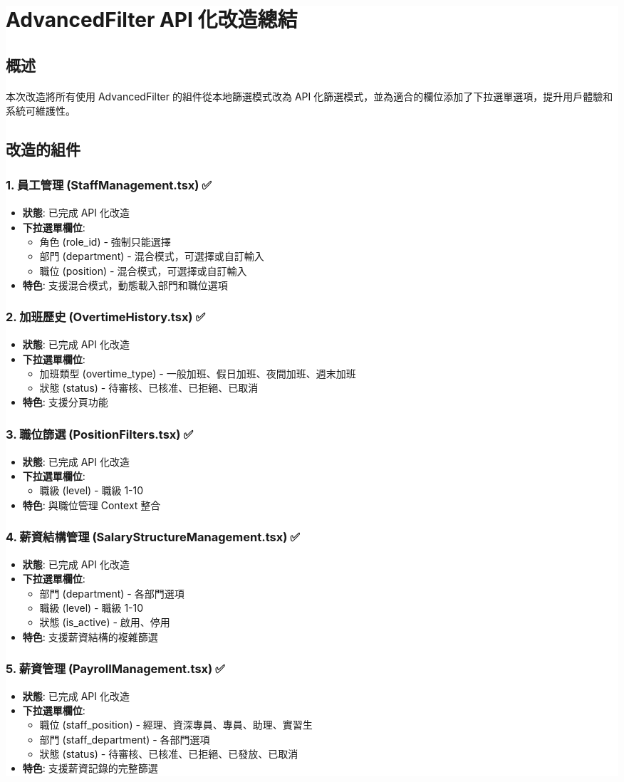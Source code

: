 # AdvancedFilter API 化改造總結

## 概述

本次改造將所有使用 AdvancedFilter 的組件從本地篩選模式改為 API 化篩選模式，並為適合的欄位添加了下拉選單選項，提升用戶體驗和系統可維護性。

## 改造的組件

### 1. 員工管理 (StaffManagement.tsx) ✅

- **狀態**: 已完成 API 化改造
- **下拉選單欄位**:
  - 角色 (role_id) - 強制只能選擇
  - 部門 (department) - 混合模式，可選擇或自訂輸入
  - 職位 (position) - 混合模式，可選擇或自訂輸入
- **特色**: 支援混合模式，動態載入部門和職位選項

### 2. 加班歷史 (OvertimeHistory.tsx) ✅

- **狀態**: 已完成 API 化改造
- **下拉選單欄位**:
  - 加班類型 (overtime_type) - 一般加班、假日加班、夜間加班、週末加班
  - 狀態 (status) - 待審核、已核准、已拒絕、已取消
- **特色**: 支援分頁功能

### 3. 職位篩選 (PositionFilters.tsx) ✅

- **狀態**: 已完成 API 化改造
- **下拉選單欄位**:
  - 職級 (level) - 職級 1-10
- **特色**: 與職位管理 Context 整合

### 4. 薪資結構管理 (SalaryStructureManagement.tsx) ✅

- **狀態**: 已完成 API 化改造
- **下拉選單欄位**:
  - 部門 (department) - 各部門選項
  - 職級 (level) - 職級 1-10
  - 狀態 (is_active) - 啟用、停用
- **特色**: 支援薪資結構的複雜篩選

### 5. 薪資管理 (PayrollManagement.tsx) ✅

- **狀態**: 已完成 API 化改造
- **下拉選單欄位**:
  - 職位 (staff_position) - 經理、資深專員、專員、助理、實習生
  - 部門 (staff_department) - 各部門選項
  - 狀態 (status) - 待審核、已核准、已拒絕、已發放、已取消
- **特色**: 支援薪資記錄的完整篩選
